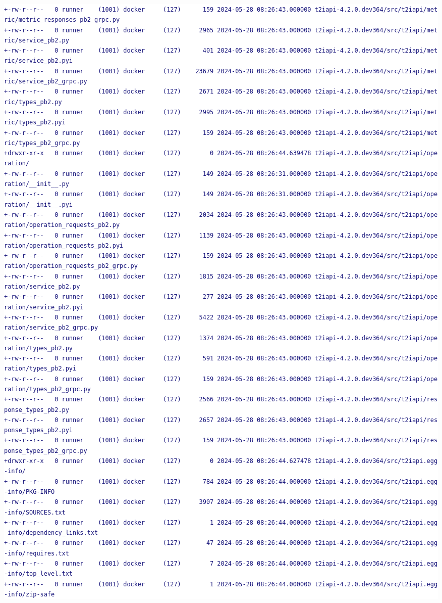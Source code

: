 ```diff
+-rw-r--r--   0 runner    (1001) docker     (127)      159 2024-05-28 08:26:43.000000 t2iapi-4.2.0.dev364/src/t2iapi/metric/metric_responses_pb2_grpc.py
+-rw-r--r--   0 runner    (1001) docker     (127)     2965 2024-05-28 08:26:43.000000 t2iapi-4.2.0.dev364/src/t2iapi/metric/service_pb2.py
+-rw-r--r--   0 runner    (1001) docker     (127)      401 2024-05-28 08:26:43.000000 t2iapi-4.2.0.dev364/src/t2iapi/metric/service_pb2.pyi
+-rw-r--r--   0 runner    (1001) docker     (127)    23679 2024-05-28 08:26:43.000000 t2iapi-4.2.0.dev364/src/t2iapi/metric/service_pb2_grpc.py
+-rw-r--r--   0 runner    (1001) docker     (127)     2671 2024-05-28 08:26:43.000000 t2iapi-4.2.0.dev364/src/t2iapi/metric/types_pb2.py
+-rw-r--r--   0 runner    (1001) docker     (127)     2995 2024-05-28 08:26:43.000000 t2iapi-4.2.0.dev364/src/t2iapi/metric/types_pb2.pyi
+-rw-r--r--   0 runner    (1001) docker     (127)      159 2024-05-28 08:26:43.000000 t2iapi-4.2.0.dev364/src/t2iapi/metric/types_pb2_grpc.py
+drwxr-xr-x   0 runner    (1001) docker     (127)        0 2024-05-28 08:26:44.639478 t2iapi-4.2.0.dev364/src/t2iapi/operation/
+-rw-r--r--   0 runner    (1001) docker     (127)      149 2024-05-28 08:26:31.000000 t2iapi-4.2.0.dev364/src/t2iapi/operation/__init__.py
+-rw-r--r--   0 runner    (1001) docker     (127)      149 2024-05-28 08:26:31.000000 t2iapi-4.2.0.dev364/src/t2iapi/operation/__init__.pyi
+-rw-r--r--   0 runner    (1001) docker     (127)     2034 2024-05-28 08:26:43.000000 t2iapi-4.2.0.dev364/src/t2iapi/operation/operation_requests_pb2.py
+-rw-r--r--   0 runner    (1001) docker     (127)     1139 2024-05-28 08:26:43.000000 t2iapi-4.2.0.dev364/src/t2iapi/operation/operation_requests_pb2.pyi
+-rw-r--r--   0 runner    (1001) docker     (127)      159 2024-05-28 08:26:43.000000 t2iapi-4.2.0.dev364/src/t2iapi/operation/operation_requests_pb2_grpc.py
+-rw-r--r--   0 runner    (1001) docker     (127)     1815 2024-05-28 08:26:43.000000 t2iapi-4.2.0.dev364/src/t2iapi/operation/service_pb2.py
+-rw-r--r--   0 runner    (1001) docker     (127)      277 2024-05-28 08:26:43.000000 t2iapi-4.2.0.dev364/src/t2iapi/operation/service_pb2.pyi
+-rw-r--r--   0 runner    (1001) docker     (127)     5422 2024-05-28 08:26:43.000000 t2iapi-4.2.0.dev364/src/t2iapi/operation/service_pb2_grpc.py
+-rw-r--r--   0 runner    (1001) docker     (127)     1374 2024-05-28 08:26:43.000000 t2iapi-4.2.0.dev364/src/t2iapi/operation/types_pb2.py
+-rw-r--r--   0 runner    (1001) docker     (127)      591 2024-05-28 08:26:43.000000 t2iapi-4.2.0.dev364/src/t2iapi/operation/types_pb2.pyi
+-rw-r--r--   0 runner    (1001) docker     (127)      159 2024-05-28 08:26:43.000000 t2iapi-4.2.0.dev364/src/t2iapi/operation/types_pb2_grpc.py
+-rw-r--r--   0 runner    (1001) docker     (127)     2566 2024-05-28 08:26:43.000000 t2iapi-4.2.0.dev364/src/t2iapi/response_types_pb2.py
+-rw-r--r--   0 runner    (1001) docker     (127)     2657 2024-05-28 08:26:43.000000 t2iapi-4.2.0.dev364/src/t2iapi/response_types_pb2.pyi
+-rw-r--r--   0 runner    (1001) docker     (127)      159 2024-05-28 08:26:43.000000 t2iapi-4.2.0.dev364/src/t2iapi/response_types_pb2_grpc.py
+drwxr-xr-x   0 runner    (1001) docker     (127)        0 2024-05-28 08:26:44.627478 t2iapi-4.2.0.dev364/src/t2iapi.egg-info/
+-rw-r--r--   0 runner    (1001) docker     (127)      784 2024-05-28 08:26:44.000000 t2iapi-4.2.0.dev364/src/t2iapi.egg-info/PKG-INFO
+-rw-r--r--   0 runner    (1001) docker     (127)     3907 2024-05-28 08:26:44.000000 t2iapi-4.2.0.dev364/src/t2iapi.egg-info/SOURCES.txt
+-rw-r--r--   0 runner    (1001) docker     (127)        1 2024-05-28 08:26:44.000000 t2iapi-4.2.0.dev364/src/t2iapi.egg-info/dependency_links.txt
+-rw-r--r--   0 runner    (1001) docker     (127)       47 2024-05-28 08:26:44.000000 t2iapi-4.2.0.dev364/src/t2iapi.egg-info/requires.txt
+-rw-r--r--   0 runner    (1001) docker     (127)        7 2024-05-28 08:26:44.000000 t2iapi-4.2.0.dev364/src/t2iapi.egg-info/top_level.txt
+-rw-r--r--   0 runner    (1001) docker     (127)        1 2024-05-28 08:26:44.000000 t2iapi-4.2.0.dev364/src/t2iapi.egg-info/zip-safe
```
